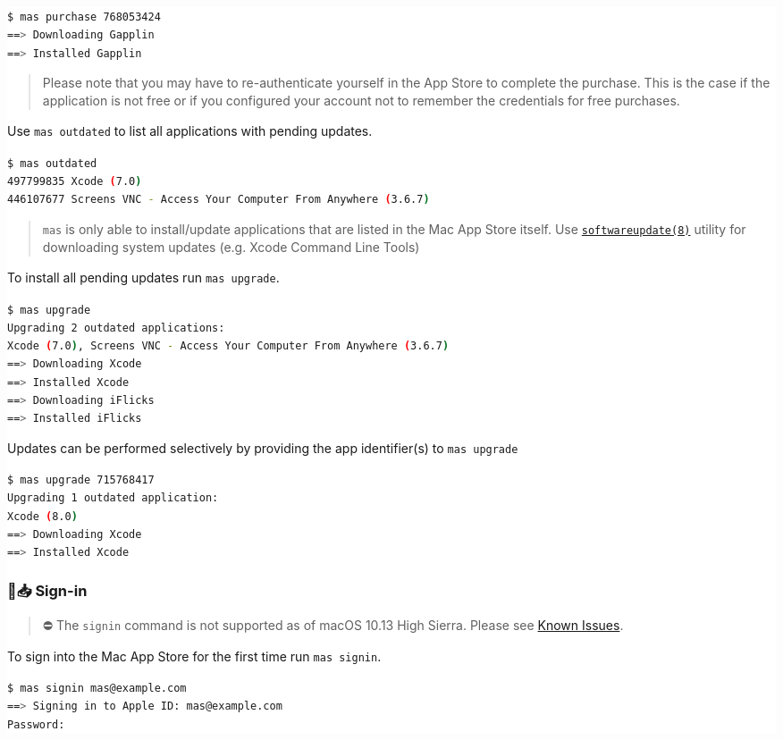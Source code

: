 ```bash
$ mas purchase 768053424
==> Downloading Gapplin
==> Installed Gapplin
```

> Please note that you may have to re-authenticate yourself in the App Store to complete the purchase.
This is the case if the application is not free or if you configured your account not to remember the
credentials for free purchases.

Use `mas outdated` to list all applications with pending updates.

```bash
$ mas outdated
497799835 Xcode (7.0)
446107677 Screens VNC - Access Your Computer From Anywhere (3.6.7)
```

> `mas` is only able to install/update applications that are listed in the Mac App Store itself.
Use [`softwareupdate(8)`] utility for downloading system updates (e.g. Xcode Command Line Tools)

To install all pending updates run `mas upgrade`.

```bash
$ mas upgrade
Upgrading 2 outdated applications:
Xcode (7.0), Screens VNC - Access Your Computer From Anywhere (3.6.7)
==> Downloading Xcode
==> Installed Xcode
==> Downloading iFlicks
==> Installed iFlicks
```

Updates can be performed selectively by providing the app identifier(s) to
`mas upgrade`

```bash
$ mas upgrade 715768417
Upgrading 1 outdated application:
Xcode (8.0)
==> Downloading Xcode
==> Installed Xcode
```

### 🚏📥 Sign-in

> ⛔ The `signin` command is not supported as of macOS 10.13 High Sierra. Please see [Known Issues](#%EF%B8%8F-known-issues).

To sign into the Mac App Store for the first time run `mas signin`.

```bash
$ mas signin mas@example.com
==> Signing in to Apple ID: mas@example.com
Password:
```


[homebrew-bundle]: https://github.com/Homebrew/homebrew-bundle
[mas-cli]: https://github.com/mas-cli/mas
[`softwareupdate(8)`]: https://www.unix.com/man-page/osx/8/softwareupdate/
[Quick]: https://github.com/Quick/Quick
